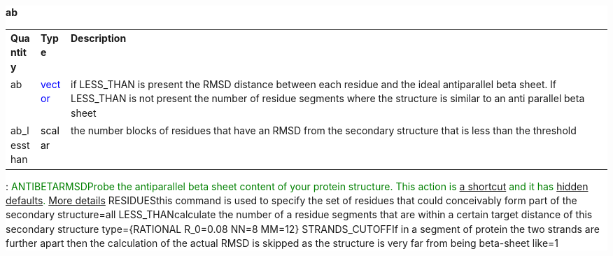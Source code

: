 <span id="data/INSTRUCTIONS.md_working_4.datab_short"><span id="data/INSTRUCTIONS.md_working_4.datdefab_short"><b name="data/INSTRUCTIONS.md_working_4.datab" onclick='showPath("data/INSTRUCTIONS.md_working_4.dat","data/INSTRUCTIONS.md_working_4.datab","data/INSTRUCTIONS.md_working_4.datab_shortcut","blue")'>ab</b><span style="display:none;" id="data/INSTRUCTIONS.md_working_4.datab_shortcut">The ANTIBETARMSD action with label <b>ab</b> calculates the following quantities:<table  align="center" frame="void" width="95%" cellpadding="5%"><tr><td width="5%"><b> Quantity </b>  </td><td width="5%"><b> Type </b>  </td><td><b> Description </b> </td></tr><tr><td width="5%">ab</td><td width="5%"><font color="blue">vector</font></td><td>if LESS_THAN is present the RMSD distance between each residue and the ideal antiparallel beta sheet.  If LESS_THAN is not present the number of residue segments where the structure is similar to an anti parallel beta sheet</td></tr><tr><td width="5%">ab_lessthan</td><td width="5%"><font color="black">scalar</font></td><td>the number blocks of residues that have an RMSD from the secondary structure that is less than the threshold</td></tr></table></span>: <span class="plumedtooltip" style="color:green">ANTIBETARMSD<span class="right">Probe the antiparallel beta sheet content of your protein structure. This action is <a class="toggler" href='javascript:;' onclick='toggleDisplay("data/INSTRUCTIONS.md_working_4.datab");'>a shortcut</a> and it has <a class="toggler" href='javascript:;' onclick='toggleDisplay("data/INSTRUCTIONS.md_working_4.datdefab");'>hidden defaults</a>. <a href="https://www.plumed.org/doc-master/user-doc/html/ANTIBETARMSD">More details</a><i></i></span></span> <span class="plumedtooltip">RESIDUES<span class="right">this command is used to specify the set of residues that could conceivably form part of the secondary structure<i></i></span></span>=all <span class="plumedtooltip">LESS_THAN<span class="right">calculate the number of a residue segments that are within a certain target distance of this secondary structure type<i></i></span></span>={RATIONAL R_0=0.08 NN=8 MM=12} <span class="plumedtooltip">STRANDS_CUTOFF<span class="right">If in a segment of protein the two strands are further apart then the calculation of the actual RMSD is skipped as the structure is very far from being beta-sheet like<i></i></span></span>=1
</span><span id="data/INSTRUCTIONS.md_working_4.datdefab_long" style="display:none;"><b name="data/INSTRUCTIONS.md_working_4.datab" onclick='showPath("data/INSTRUCTIONS.md_working_4.dat","data/INSTRUCTIONS.md_working_4.datab","data/INSTRUCTIONS.md_working_4.datab_shortcut","blue")'>ab</b>: <span class="plumedtooltip" style="color:green">ANTIBETARMSD<span class="right">Probe the antiparallel beta sheet content of your protein structure. This action is <a class="toggler" href='javascript:;' onclick='toggleDisplay("data/INSTRUCTIONS.md_working_4.datab");'>a shortcut</a> and uses the <a class="toggler" href='javascript:;' onclick='toggleDisplay("data/INSTRUCTIONS.md_working_4.datdefab");'>defaults shown here</a>. <a href="https://www.plumed.org/doc-master/user-doc/html/ANTIBETARMSD">More details</a><i></i></span></span> <span class="plumedtooltip">RESIDUES<span class="right">this command is used to specify the set of residues that could conceivably form part of the secondary structure<i></i></span></span>=all <span class="plumedtooltip">LESS_THAN<span class="right">calculate the number of a residue segments that are within a certain target distance of this secondary structure type<i></i></span></span>={RATIONAL R_0=0.08 NN=8 MM=12} <span class="plumedtooltip">STRANDS_CUTOFF<span class="right">If in a segment of protein the two strands are further apart then the calculation of the actual RMSD is skipped as the structure is very far from being beta-sheet like<i></i></span></span>=1  <span class="plumedtooltip">STYLE<span class="right"> Antiparallel beta sheets can either form in a single chain or from a pair of chains<i></i></span></span>=all <span class="plumedtooltip">TYPE<span class="right"> the manner in which RMSD alignment is performed<i></i></span></span>=DRMSD
</span></span><span id="data/INSTRUCTIONS.md_working_4.datab_long" style="display:none;"><span style="color:blue" class="comment"># PLUMED interprets the command:
</span><span class="toggler" style="color:red" onclick='toggleDisplay("data/INSTRUCTIONS.md_working_4.datab")'># ab: ANTIBETARMSD RESIDUES=all LESS_THAN={RATIONAL R_0=0.08 NN=8 MM=12} STRANDS_CUTOFF=1</span>
<span style="color:blue" class="comment"># as follows (Click the red comment above to revert to the short version of the input):</span>